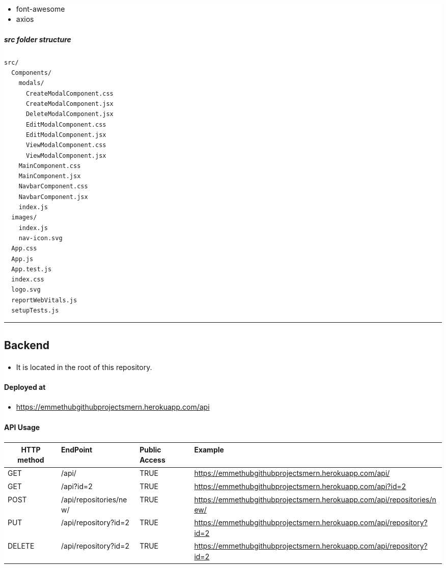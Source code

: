 * font-awesome
* axios

##### src folder structure
```
src/
  Components/
    modals/
      CreateModalComponent.css
      CreateModalComponent.jsx
      DeleteModalComponent.jsx
      EditModalComponent.css
      EditModalComponent.jsx
      ViewModalComponent.css
      ViewModalComponent.jsx
    MainComponent.css 
    MainComponent.jsx
    NavbarComponent.css
    NavbarComponent.jsx
    index.js
  images/
    index.js
    nav-icon.svg
  App.css
  App.js
  App.test.js
  index.css
  logo.svg
  reportWebVitals.js
  setupTests.js
```

***
## Backend

* It is located in the root of this repository.
#### Deployed at
* https://emmethubgithubprojectsmern.herokuapp.com/api

#### API Usage
| HTTP method      |   EndPoint   |   Public Access   |   Example   |
| ---- |:---- |:---- |:---- |
| GET     | /api/    |  TRUE    |  https://emmethubgithubprojectsmern.herokuapp.com/api/    |
| GET     | /api?id=2    |  TRUE    |  https://emmethubgithubprojectsmern.herokuapp.com/api?id=2    |
| POST     | /api/repositories/new/    |  TRUE    |  https://emmethubgithubprojectsmern.herokuapp.com/api/repositories/new/    |
| PUT     | /api/repository?id=2    |  TRUE    |  https://emmethubgithubprojectsmern.herokuapp.com/api/repository?id=2    |
| DELETE     | /api/repository?id=2    |  TRUE    |  https://emmethubgithubprojectsmern.herokuapp.com/api/repository?id=2    |
